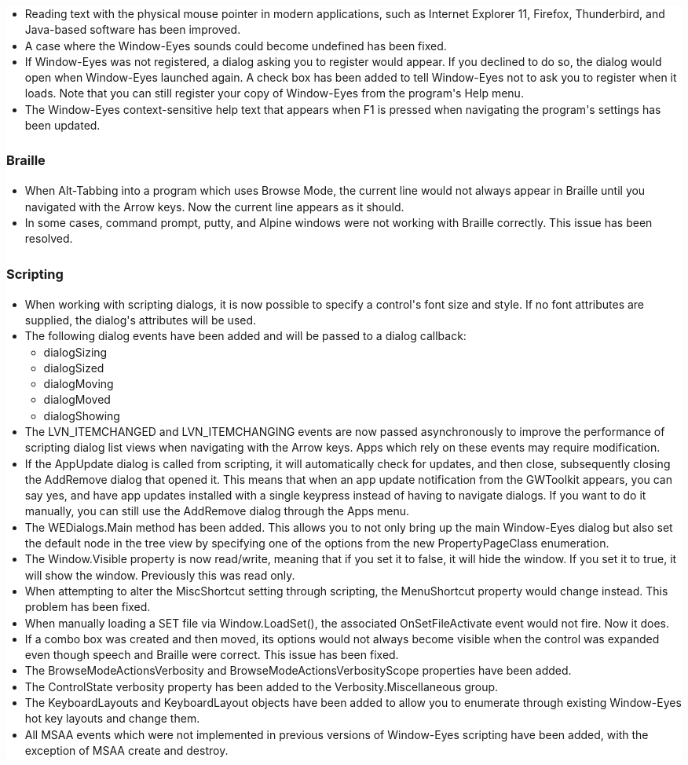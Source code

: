 * Reading text with the physical mouse pointer in modern applications, such as Internet Explorer 11, Firefox, Thunderbird, and Java-based software has been improved. 
* A case where the Window-Eyes sounds could become undefined has been fixed. 
* If Window-Eyes was not registered, a dialog asking you to register would appear. If you declined to do so, the dialog would open when Window-Eyes launched again. A check box has been added to tell Window-Eyes not to ask you to register when it loads. Note that you can still register your copy of Window-Eyes from the program's Help menu. 
* The Window-Eyes context-sensitive help text that appears when F1 is pressed when navigating the program's settings has been updated. 

### Braille 
* When Alt-Tabbing into a program which uses Browse Mode, the current line would not always appear in Braille until you navigated with the Arrow keys. Now the current line appears as it should. 
* In some cases, command prompt, putty, and Alpine windows were not working with Braille correctly. This issue has been resolved. 

### Scripting 
* When working with scripting dialogs, it is now possible to specify a control's font size and style. If no font attributes are supplied, the dialog's attributes will be used. 
* The following dialog events have been added and will be passed to a dialog callback: 
	* dialogSizing 
	* dialogSized 
	* dialogMoving 
	* dialogMoved 
	* dialogShowing 
* The LVN_ITEMCHANGED and LVN_ITEMCHANGING events are now passed asynchronously to improve the performance of scripting dialog list views when navigating with the Arrow keys. Apps which rely on these events may require modification. 
* If the AppUpdate dialog is called from scripting, it will automatically check for updates, and then close, subsequently closing the AddRemove dialog that opened it. This means that when an app update notification from the GWToolkit appears, you can say yes, and have app updates installed with a single keypress instead of having to navigate dialogs. If you want to do it manually, you can still use the AddRemove dialog through the Apps menu. 
* The WEDialogs.Main method has been added. This allows you to not only bring up the main Window-Eyes dialog but also set the default node in the tree view by specifying one of the options from the new PropertyPageClass enumeration. 
* The Window.Visible property is now read/write, meaning that if you set it to false, it will hide the window. If you set it to true, it will show the window. Previously this was read only. 
* When attempting to alter the MiscShortcut setting through scripting, the MenuShortcut property would change instead. This problem has been fixed. 
* When manually loading a SET file via Window.LoadSet(), the associated OnSetFileActivate event would not fire. Now it does. 
* If a combo box was created and then moved, its options would not always become visible when the control was expanded even though speech and Braille were correct. This issue has been fixed. 
* The BrowseModeActionsVerbosity and BrowseModeActionsVerbosityScope properties have been added. 
* The ControlState verbosity property has been added to the Verbosity.Miscellaneous group. 
* The KeyboardLayouts and KeyboardLayout objects have been added to allow you to enumerate through existing Window-Eyes hot key layouts and change them. 
* All MSAA events which were not implemented in previous versions of Window-Eyes scripting have been added, with the exception of MSAA create and destroy. 
